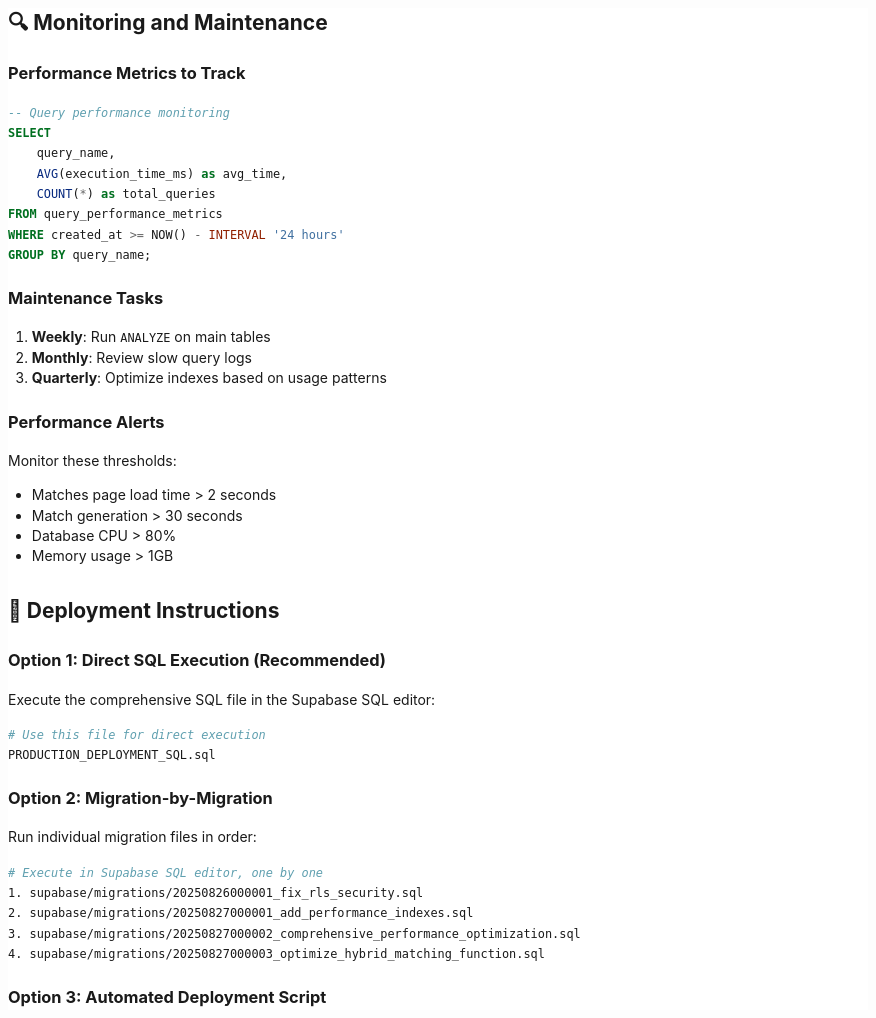 ## 🔍 Monitoring and Maintenance

### Performance Metrics to Track

```sql
-- Query performance monitoring
SELECT 
    query_name,
    AVG(execution_time_ms) as avg_time,
    COUNT(*) as total_queries
FROM query_performance_metrics
WHERE created_at >= NOW() - INTERVAL '24 hours'
GROUP BY query_name;
```

### Maintenance Tasks

1. **Weekly**: Run `ANALYZE` on main tables
2. **Monthly**: Review slow query logs
3. **Quarterly**: Optimize indexes based on usage patterns

### Performance Alerts

Monitor these thresholds:
- Matches page load time > 2 seconds
- Match generation > 30 seconds
- Database CPU > 80%
- Memory usage > 1GB

## 🚀 Deployment Instructions

### Option 1: Direct SQL Execution (Recommended)

Execute the comprehensive SQL file in the Supabase SQL editor:

```bash
# Use this file for direct execution
PRODUCTION_DEPLOYMENT_SQL.sql
```

### Option 2: Migration-by-Migration

Run individual migration files in order:

```bash
# Execute in Supabase SQL editor, one by one
1. supabase/migrations/20250826000001_fix_rls_security.sql
2. supabase/migrations/20250827000001_add_performance_indexes.sql  
3. supabase/migrations/20250827000002_comprehensive_performance_optimization.sql
4. supabase/migrations/20250827000003_optimize_hybrid_matching_function.sql
```

### Option 3: Automated Deployment Script
